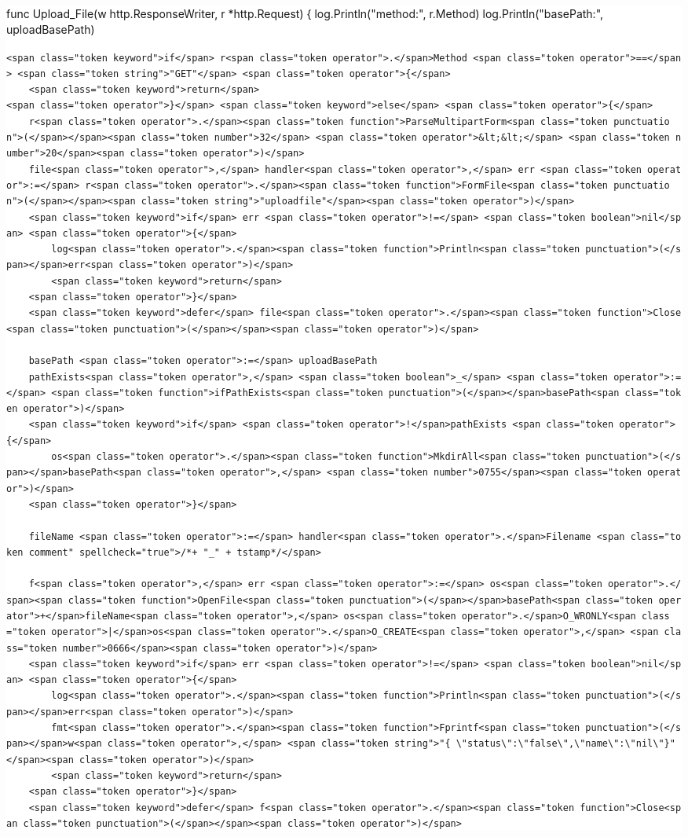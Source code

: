 <span class="token keyword">func</span> <span class="token function">Upload_File<span class="token punctuation">(</span></span>w http<span class="token operator">.</span>ResponseWriter<span class="token operator">,</span> r <span class="token operator">*</span>http<span class="token operator">.</span>Request<span class="token operator">)</span> <span class="token operator">{</span>
    log<span class="token operator">.</span><span class="token function">Println<span class="token punctuation">(</span></span><span class="token string">"method:"</span><span class="token operator">,</span> r<span class="token operator">.</span>Method<span class="token operator">)</span>
    log<span class="token operator">.</span><span class="token function">Println<span class="token punctuation">(</span></span><span class="token string">"basePath:"</span><span class="token operator">,</span> uploadBasePath<span class="token operator">)</span>

    <span class="token keyword">if</span> r<span class="token operator">.</span>Method <span class="token operator">==</span> <span class="token string">"GET"</span> <span class="token operator">{</span>
        <span class="token keyword">return</span>
    <span class="token operator">}</span> <span class="token keyword">else</span> <span class="token operator">{</span>
        r<span class="token operator">.</span><span class="token function">ParseMultipartForm<span class="token punctuation">(</span></span><span class="token number">32</span> <span class="token operator">&lt;&lt;</span> <span class="token number">20</span><span class="token operator">)</span>
        file<span class="token operator">,</span> handler<span class="token operator">,</span> err <span class="token operator">:=</span> r<span class="token operator">.</span><span class="token function">FormFile<span class="token punctuation">(</span></span><span class="token string">"uploadfile"</span><span class="token operator">)</span>
        <span class="token keyword">if</span> err <span class="token operator">!=</span> <span class="token boolean">nil</span> <span class="token operator">{</span>
            log<span class="token operator">.</span><span class="token function">Println<span class="token punctuation">(</span></span>err<span class="token operator">)</span>
            <span class="token keyword">return</span>
        <span class="token operator">}</span>
        <span class="token keyword">defer</span> file<span class="token operator">.</span><span class="token function">Close<span class="token punctuation">(</span></span><span class="token operator">)</span>

        basePath <span class="token operator">:=</span> uploadBasePath
        pathExists<span class="token operator">,</span> <span class="token boolean">_</span> <span class="token operator">:=</span> <span class="token function">ifPathExists<span class="token punctuation">(</span></span>basePath<span class="token operator">)</span>
        <span class="token keyword">if</span> <span class="token operator">!</span>pathExists <span class="token operator">{</span>
            os<span class="token operator">.</span><span class="token function">MkdirAll<span class="token punctuation">(</span></span>basePath<span class="token operator">,</span> <span class="token number">0755</span><span class="token operator">)</span>
        <span class="token operator">}</span>
        
        fileName <span class="token operator">:=</span> handler<span class="token operator">.</span>Filename <span class="token comment" spellcheck="true">/*+ "_" + tstamp*/</span>

        f<span class="token operator">,</span> err <span class="token operator">:=</span> os<span class="token operator">.</span><span class="token function">OpenFile<span class="token punctuation">(</span></span>basePath<span class="token operator">+</span>fileName<span class="token operator">,</span> os<span class="token operator">.</span>O_WRONLY<span class="token operator">|</span>os<span class="token operator">.</span>O_CREATE<span class="token operator">,</span> <span class="token number">0666</span><span class="token operator">)</span>
        <span class="token keyword">if</span> err <span class="token operator">!=</span> <span class="token boolean">nil</span> <span class="token operator">{</span>
            log<span class="token operator">.</span><span class="token function">Println<span class="token punctuation">(</span></span>err<span class="token operator">)</span>
            fmt<span class="token operator">.</span><span class="token function">Fprintf<span class="token punctuation">(</span></span>w<span class="token operator">,</span> <span class="token string">"{ \"status\":\"false\",\"name\":\"nil\"}"</span><span class="token operator">)</span>
            <span class="token keyword">return</span>
        <span class="token operator">}</span>
        <span class="token keyword">defer</span> f<span class="token operator">.</span><span class="token function">Close<span class="token punctuation">(</span></span><span class="token operator">)</span>
